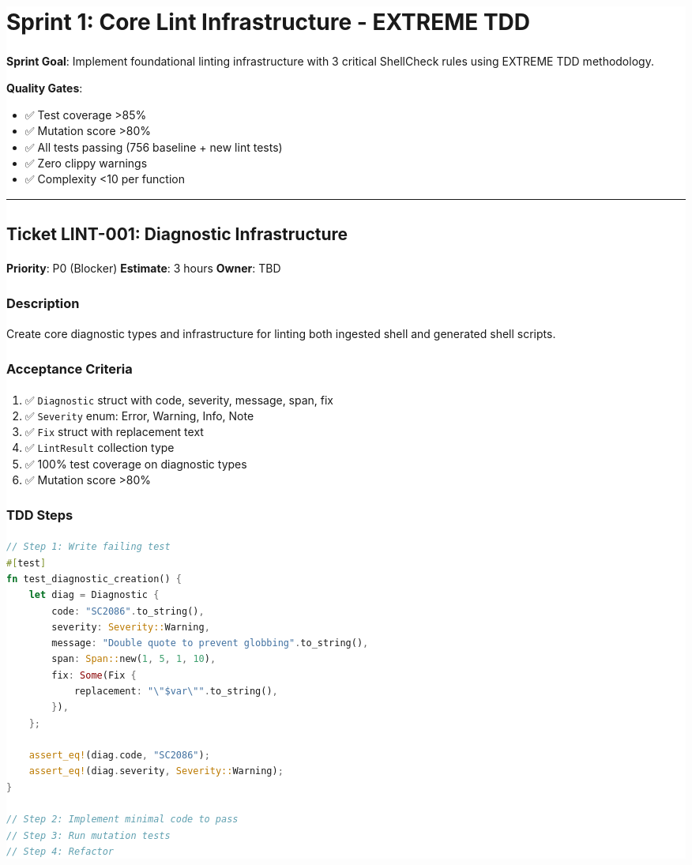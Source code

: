 # Sprint 1: Core Lint Infrastructure - EXTREME TDD

**Sprint Goal**: Implement foundational linting infrastructure with 3 critical ShellCheck rules using EXTREME TDD methodology.

**Quality Gates**:
- ✅ Test coverage >85%
- ✅ Mutation score >80%
- ✅ All tests passing (756 baseline + new lint tests)
- ✅ Zero clippy warnings
- ✅ Complexity <10 per function

---

## Ticket LINT-001: Diagnostic Infrastructure
**Priority**: P0 (Blocker)
**Estimate**: 3 hours
**Owner**: TBD

### Description
Create core diagnostic types and infrastructure for linting both ingested shell and generated shell scripts.

### Acceptance Criteria
1. ✅ `Diagnostic` struct with code, severity, message, span, fix
2. ✅ `Severity` enum: Error, Warning, Info, Note
3. ✅ `Fix` struct with replacement text
4. ✅ `LintResult` collection type
5. ✅ 100% test coverage on diagnostic types
6. ✅ Mutation score >80%

### TDD Steps
```rust
// Step 1: Write failing test
#[test]
fn test_diagnostic_creation() {
    let diag = Diagnostic {
        code: "SC2086".to_string(),
        severity: Severity::Warning,
        message: "Double quote to prevent globbing".to_string(),
        span: Span::new(1, 5, 1, 10),
        fix: Some(Fix {
            replacement: "\"$var\"".to_string(),
        }),
    };

    assert_eq!(diag.code, "SC2086");
    assert_eq!(diag.severity, Severity::Warning);
}

// Step 2: Implement minimal code to pass
// Step 3: Run mutation tests
// Step 4: Refactor
```
